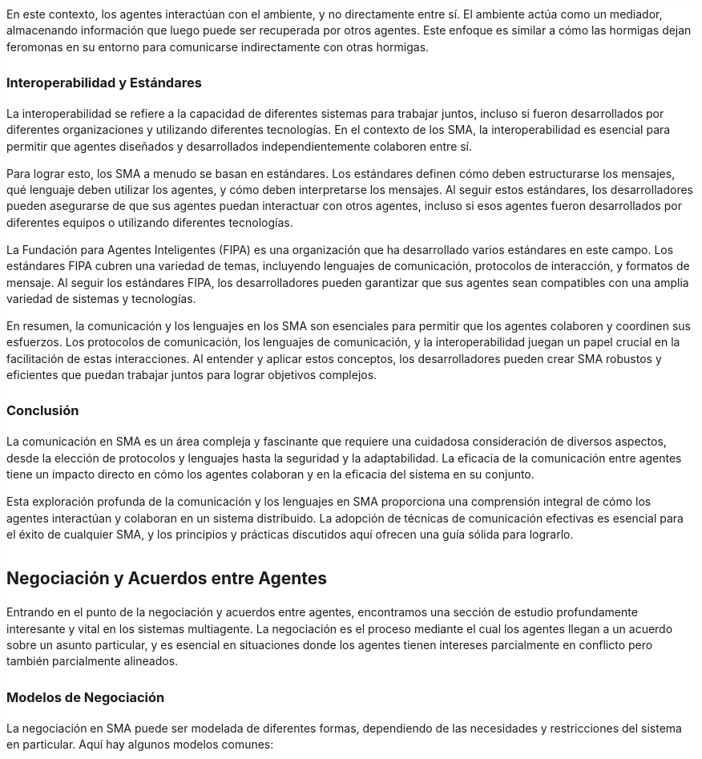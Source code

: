 En este contexto, los agentes interactúan con el ambiente, y no directamente entre sí. El ambiente actúa como un mediador, almacenando información que luego puede ser recuperada por otros agentes. Este enfoque es similar a cómo las hormigas dejan feromonas en su entorno para comunicarse indirectamente con otras hormigas.

### **Interoperabilidad y Estándares**

La interoperabilidad se refiere a la capacidad de diferentes sistemas para trabajar juntos, incluso si fueron desarrollados por diferentes organizaciones y utilizando diferentes tecnologías. En el contexto de los SMA, la interoperabilidad es esencial para permitir que agentes diseñados y desarrollados independientemente colaboren entre sí.

Para lograr esto, los SMA a menudo se basan en estándares. Los estándares definen cómo deben estructurarse los mensajes, qué lenguaje deben utilizar los agentes, y cómo deben interpretarse los mensajes. Al seguir estos estándares, los desarrolladores pueden asegurarse de que sus agentes puedan interactuar con otros agentes, incluso si esos agentes fueron desarrollados por diferentes equipos o utilizando diferentes tecnologías.

La Fundación para Agentes Inteligentes (FIPA) es una organización que ha desarrollado varios estándares en este campo. Los estándares FIPA cubren una variedad de temas, incluyendo lenguajes de comunicación, protocolos de interacción, y formatos de mensaje. Al seguir los estándares FIPA, los desarrolladores pueden garantizar que sus agentes sean compatibles con una amplia variedad de sistemas y tecnologías.

En resumen, la comunicación y los lenguajes en los SMA son esenciales para permitir que los agentes colaboren y coordinen sus esfuerzos. Los protocolos de comunicación, los lenguajes de comunicación, y la interoperabilidad juegan un papel crucial en la facilitación de estas interacciones. Al entender y aplicar estos conceptos, los desarrolladores pueden crear SMA robustos y eficientes que puedan trabajar juntos para lograr objetivos complejos.

### **Conclusión**

La comunicación en SMA es un área compleja y fascinante que requiere una cuidadosa consideración de diversos aspectos, desde la elección de protocolos y lenguajes hasta la seguridad y la adaptabilidad. La eficacia de la comunicación entre agentes tiene un impacto directo en cómo los agentes colaboran y en la eficacia del sistema en su conjunto.

Esta exploración profunda de la comunicación y los lenguajes en SMA proporciona una comprensión integral de cómo los agentes interactúan y colaboran en un sistema distribuido. La adopción de técnicas de comunicación efectivas es esencial para el éxito de cualquier SMA, y los principios y prácticas discutidos aquí ofrecen una guía sólida para lograrlo.

## **Negociación y Acuerdos entre Agentes**

Entrando en el punto de la negociación y acuerdos entre agentes, encontramos una sección de estudio profundamente interesante y vital en los sistemas multiagente. La negociación es el proceso mediante el cual los agentes llegan a un acuerdo sobre un asunto particular, y es esencial en situaciones donde los agentes tienen intereses parcialmente en conflicto pero también parcialmente alineados.

### Modelos de Negociación

La negociación en SMA puede ser modelada de diferentes formas, dependiendo de las necesidades y restricciones del sistema en particular. Aquí hay algunos modelos comunes:
